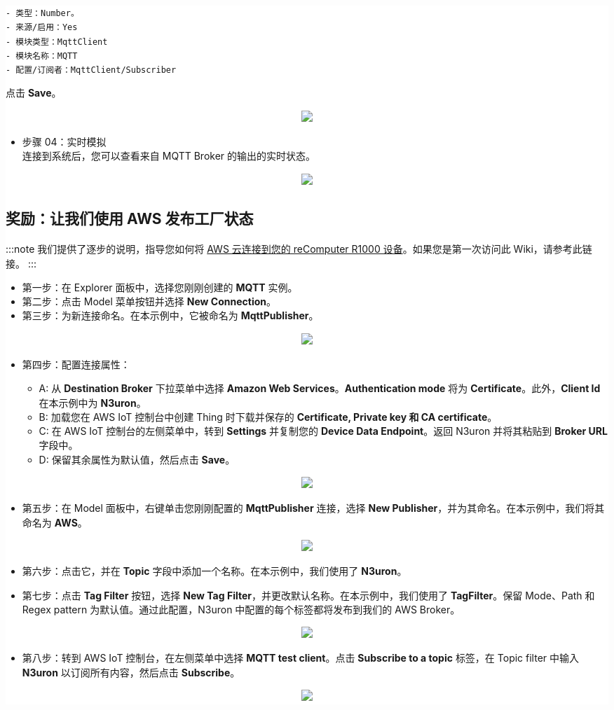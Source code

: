     - 类型：Number。
    - 来源/启用：Yes
    - 模块类型：MqttClient
    - 模块名称：MQTT
    - 配置/订阅者：MqttClient/Subscriber
点击 **Save**。

<center><img width={500} src="https://files.seeedstudio.com/wiki/reComputer-R1000/N3uron-mqtt-modbus/mqtttagconfig.PNG" /></center>

- 步骤 04：实时模拟  
连接到系统后，您可以查看来自 MQTT Broker 的输出的实时状态。

<center><img width={1000} src="https://files.seeedstudio.com/wiki/reComputer-R1000/N3uron-mqtt-modbus/realtimeview2.PNG" /></center>

## 奖励：让我们使用 AWS 发布工厂状态

:::note
我们提供了逐步的说明，指导您如何将 [AWS 云连接到您的 reComputer R1000 设备](https://wiki.seeedstudio.com/recomputer_r1000_n3uron_aws/)。如果您是第一次访问此 Wiki，请参考此链接。
:::

- 第一步：在 Explorer 面板中，选择您刚刚创建的 **MQTT** 实例。
- 第二步：点击 Model 菜单按钮并选择 **New Connection**。
- 第三步：为新连接命名。在本示例中，它被命名为 **MqttPublisher**。

<center><img width={400} src="https://files.seeedstudio.com/wiki/reComputer-R1000/N3uron-mqtt-modbus/newpublisher.PNG" /></center>

- 第四步：配置连接属性：

    - A: 从 **Destination Broker** 下拉菜单中选择 **Amazon Web Services**。**Authentication mode** 将为 **Certificate**。此外，**Client Id** 在本示例中为 **N3uron**。
    - B: 加载您在 AWS IoT 控制台中创建 Thing 时下载并保存的 **Certificate, Private key 和 CA certificate**。
    - C: 在 AWS IoT 控制台的左侧菜单中，转到 **Settings** 并复制您的 **Device Data Endpoint**。返回 N3uron 并将其粘贴到 **Broker URL** 字段中。
    - D: 保留其余属性为默认值，然后点击 **Save**。

<center><img width={700} src="https://files.seeedstudio.com/wiki/reComputer-R1000/N3uron-mqtt-modbus/publisherconfig.PNG" /></center>

- 第五步：在 Model 面板中，右键单击您刚刚配置的 **MqttPublisher** 连接，选择 **New Publisher**，并为其命名。在本示例中，我们将其命名为 **AWS**。

<center><img width={700} src="https://files.seeedstudio.com/wiki/reComputer-R1000/N3uron-mqtt-modbus/newpublisheraws.PNG" /></center>

- 第六步：点击它，并在 **Topic** 字段中添加一个名称。在本示例中，我们使用了 **N3uron**。

- 第七步：点击 **Tag Filter** 按钮，选择 **New Tag Filter**，并更改默认名称。在本示例中，我们使用了 **TagFilter**。保留 Mode、Path 和 Regex pattern 为默认值。通过此配置，N3uron 中配置的每个标签都将发布到我们的 AWS Broker。

<center><img width={700} src="https://files.seeedstudio.com/wiki/reComputer-R1000/N3uron-mqtt-modbus/awssettings.PNG" /></center>

- 第八步：转到 AWS IoT 控制台，在左侧菜单中选择 **MQTT test client**。点击 **Subscribe to a topic** 标签，在 Topic filter 中输入 **N3uron** 以订阅所有内容，然后点击 **Subscribe**。

<center><img width={700} src="https://files.seeedstudio.com/wiki/reComputer-R1000/N3uron-mqtt-modbus/awsend.PNG" /></center>

